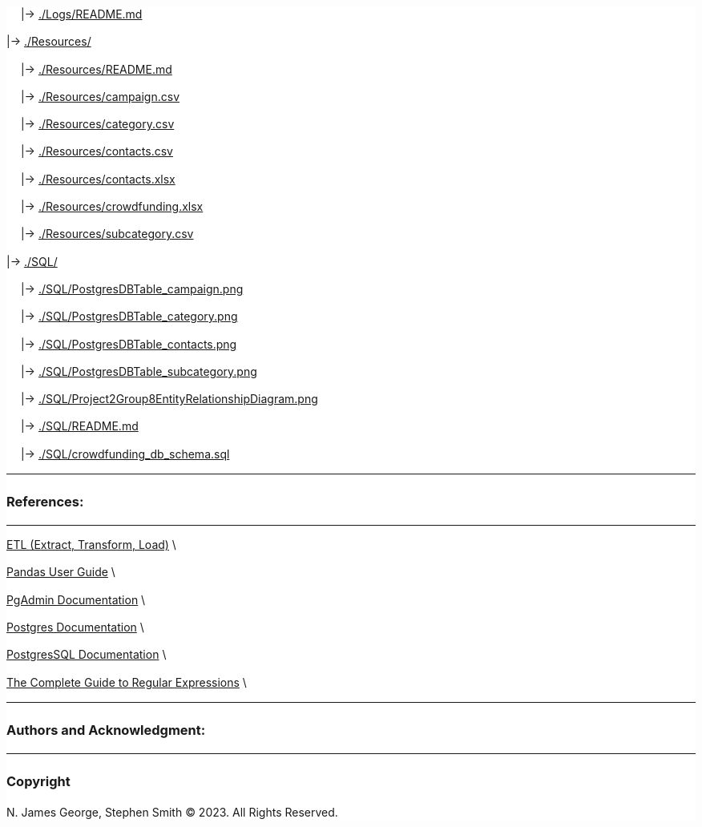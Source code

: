  &emsp; |&rarr; [./Logs/README.md](./Logs/README.md)

|&rarr; [./Resources/](./Resources/)

  &emsp; |&rarr; [./Resources/README.md](./Resources/README.md)

  &emsp; |&rarr; [./Resources/campaign.csv](./Resources/campaign.csv)

  &emsp; |&rarr; [./Resources/category.csv](./Resources/category.csv)

  &emsp; |&rarr; [./Resources/contacts.csv](./Resources/contacts.csv)

  &emsp; |&rarr; [./Resources/contacts.xlsx](./Resources/contacts.xlsx)

  &emsp; |&rarr; [./Resources/crowdfunding.xlsx](./Resources/crowdfunding.xlsx)

  &emsp; |&rarr; [./Resources/subcategory.csv](./Resources/subcategory.csv)

|&rarr; [./SQL/](./SQL/)

  &emsp; |&rarr; [./SQL/PostgresDBTable_campaign.png](./SQL/PostgresDBTable_campaign.png)

  &emsp; |&rarr; [./SQL/PostgresDBTable_category.png](./SQL/PostgresDBTable_category.png)
  
  &emsp; |&rarr; [./SQL/PostgresDBTable_contacts.png](./SQL/PostgresDBTable_contacts.png)

  &emsp; |&rarr; [./SQL/PostgresDBTable_subcategory.png](./SQL/PostgresDBTable_subcategory.png)

  &emsp; |&rarr; [./SQL/Project2Group8EntityRelationshipDiagram.png](./SQL/Project2Group8EntityRelationshipDiagram.png)

  &emsp; |&rarr; [./SQL/README.md](./SQL/README.md)

  &emsp; |&rarr; [./SQL/crowdfunding_db_schema.sql](./SQL/crowdfunding_db_schema.sql)

----

### **References:**

----

[ETL (Extract, Transform, Load)](https://www.bmc.com/blogs/what-is-etl-extract-transform-load-etl-explained/) \

[Pandas User Guide](https://pandas.pydata.org/docs/user_guide/index.html) \

[PgAdmin Documentation](https://www.postgresql.org/docs/) \

[Postgres Documentation](https://www.pgadmin.org/docs/) \

[PostgresSQL Documentation](https://www.postgresql.org/docs/) \

[The Complete Guide to Regular Expressions](https://coderpad.io/blog/development/the-complete-guide-to-regular-expressions-regex/) \

----

### **Authors and Acknowledgment:**

----

### Copyright

N. James George, Stephen Smith © 2023. All Rights Reserved.
